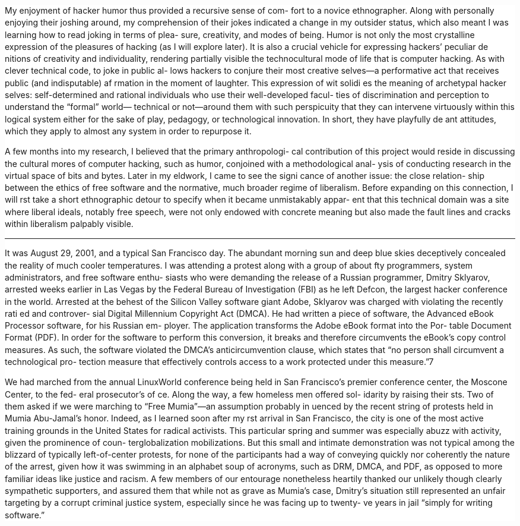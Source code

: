 My enjoyment of hacker humor thus provided a recursive sense of com- fort to a novice ethnographer. Along with personally enjoying their joshing around, my comprehension of their jokes indicated a change in my outsider status, which also meant I was learning how to read joking in terms of plea- sure, creativity, and modes of being. Humor is not only the most crystalline expression of the pleasures of hacking (as I will explore later). It is also a crucial vehicle for expressing hackers’ peculiar de nitions of creativity and individuality, rendering partially visible the technocultural mode of life that is computer hacking. As with clever technical code, to joke in public al- lows hackers to conjure their most creative selves—a performative act that receives public (and indisputable) af rmation in the moment of laughter. This expression of wit solidi es the meaning of archetypal hacker selves: self-determined and rational individuals who use their well-developed facul- ties of discrimination and perception to understand the “formal” world— technical or not—around them with such perspicuity that they can intervene virtuously within this logical system either for the sake of play, pedagogy, or technological innovation. In short, they have playfully de ant attitudes, which they apply to almost any system in order to repurpose it.

A few months into my research, I believed that the primary anthropologi- cal contribution of this project would reside in discussing the cultural mores of computer hacking, such as humor, conjoined with a methodological anal- ysis of conducting research in the virtual space of bits and bytes. Later in my  eldwork, I came to see the signi cance of another issue: the close relation- ship between the ethics of free software and the normative, much broader regime of liberalism. Before expanding on this connection, I will  rst take a short ethnographic detour to specify when it became unmistakably appar- ent that this technical domain was a site where liberal ideals, notably free speech, were not only endowed with concrete meaning but also made the fault lines and cracks within liberalism palpably visible.

------

It was August 29, 2001, and a typical San Francisco day. The abundant morning sun and deep blue skies deceptively concealed the reality of much cooler temperatures. I was attending a protest along with a group of
about  fty programmers, system administrators, and free software enthu- siasts who were demanding the release of a Russian programmer, Dmitry Sklyarov, arrested weeks earlier in Las Vegas by the Federal Bureau of Investigation (FBI) as he left Defcon, the largest hacker conference in the world. Arrested at the behest of the Silicon Valley software giant Adobe, Sklyarov was charged with violating the recently rati ed and controver- sial Digital Millennium Copyright Act (DMCA). He had written a piece of software, the Advanced eBook Processor software, for his Russian em- ployer. The application transforms the Adobe eBook format into the Por- table Document Format (PDF). In order for the software to perform this conversion, it breaks and therefore circumvents the eBook’s copy control measures. As such, the software violated the DMCA’s anticircumvention clause, which states that “no person shall circumvent a technological pro- tection measure that effectively controls access to a work protected under this measure.”7

We had marched from the annual LinuxWorld conference being held in San Francisco’s premier conference center, the Moscone Center, to the fed- eral prosecutor’s of ce. Along the way, a few homeless men offered sol- idarity by raising their  sts. Two of them asked if we were marching to “Free Mumia”—an assumption probably in uenced by the recent string of protests held in Mumia Abu-Jamal’s honor. Indeed, as I learned soon after my  rst arrival in San Francisco, the city is one of the most active training grounds in the United States for radical activists. This particular spring and summer was especially abuzz with activity, given the prominence of coun- terglobalization mobilizations. But this small and intimate demonstration was not typical among the blizzard of typically left-of-center protests, for none of the participants had a way of conveying quickly nor coherently the nature of the arrest, given how it was swimming in an alphabet soup of acronyms, such as DRM, DMCA, and PDF, as opposed to more familiar ideas like justice and racism. A few members of our entourage nonetheless heartily thanked our unlikely though clearly sympathetic supporters, and assured them that while not as grave as Mumia’s case, Dmitry’s situation still represented an unfair targeting by a corrupt criminal justice system, especially since he was facing up to twenty- ve years in jail “simply for writing software.”
